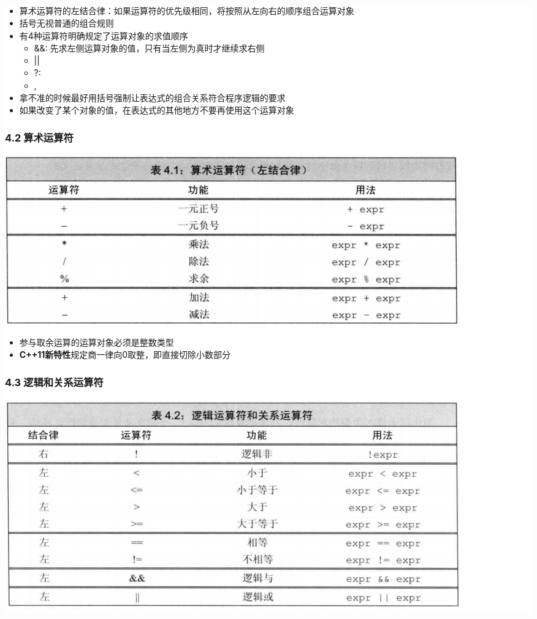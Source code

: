 * 算术运算符的左结合律：如果运算符的优先级相同，将按照从左向右的顺序组合运算对象
* 括号无视普通的组合规则
* 有4种运算符明确规定了运算对象的求值顺序
  *  &&: 先求左侧运算对象的值，只有当左侧为真时才继续求右侧
  *  ||
  *  ?:
  *  ,
* 拿不准的时候最好用括号强制让表达式的组合关系符合程序逻辑的要求
* 如果改变了某个对象的值，在表达式的其他地方不要再使用这个运算对象

### 4.2 算术运算符

![](fig/2024-02-19-23-17-45.png)

* 参与取余运算的运算对象必须是整数类型
* **C++11新特性**规定商一律向0取整，即直接切除小数部分

### 4.3 逻辑和关系运算符

![](fig/2024-02-19-23-20-34.png)

